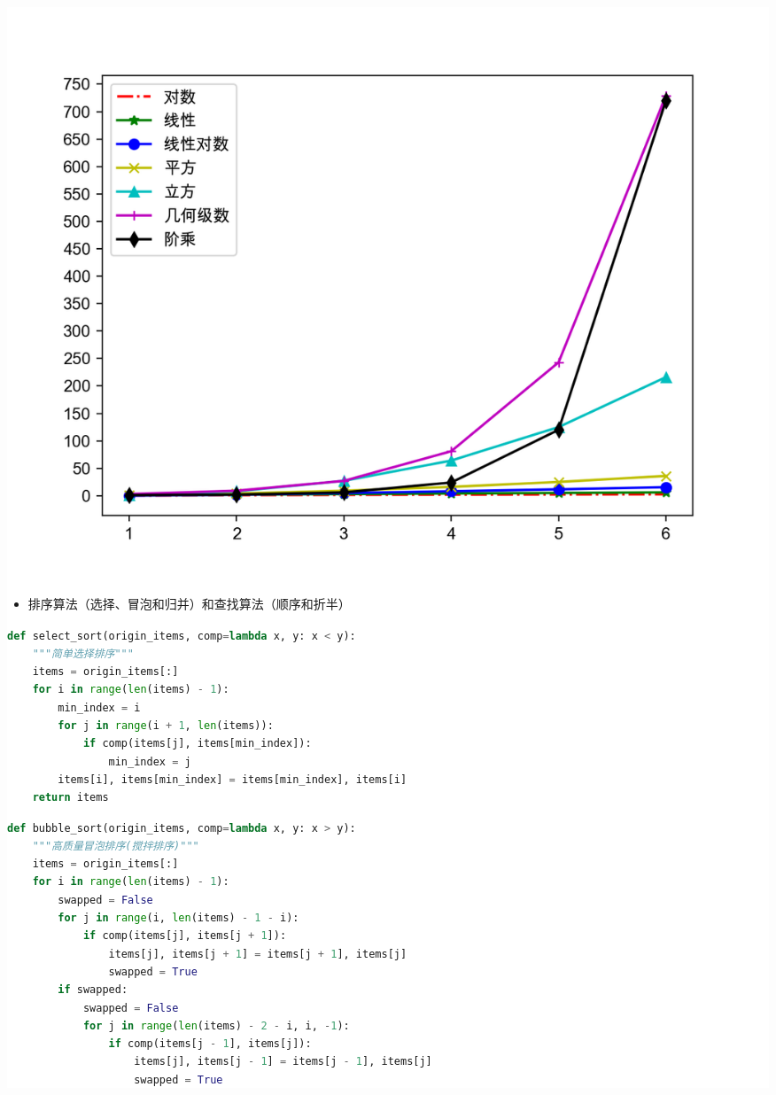 ![](./res/algorithm_complexity_2.png)

   - 排序算法（选择、冒泡和归并）和查找算法（顺序和折半）

```Python
def select_sort(origin_items, comp=lambda x, y: x < y):
    """简单选择排序"""
    items = origin_items[:]
    for i in range(len(items) - 1):
        min_index = i
        for j in range(i + 1, len(items)):
            if comp(items[j], items[min_index]):
                min_index = j
        items[i], items[min_index] = items[min_index], items[i]
    return items
```

```Python
def bubble_sort(origin_items, comp=lambda x, y: x > y):
    """高质量冒泡排序(搅拌排序)"""
    items = origin_items[:]
    for i in range(len(items) - 1):
        swapped = False
        for j in range(i, len(items) - 1 - i):
            if comp(items[j], items[j + 1]):
                items[j], items[j + 1] = items[j + 1], items[j]
                swapped = True
        if swapped:
            swapped = False
            for j in range(len(items) - 2 - i, i, -1):
                if comp(items[j - 1], items[j]):
                    items[j], items[j - 1] = items[j - 1], items[j]
                    swapped = True
```